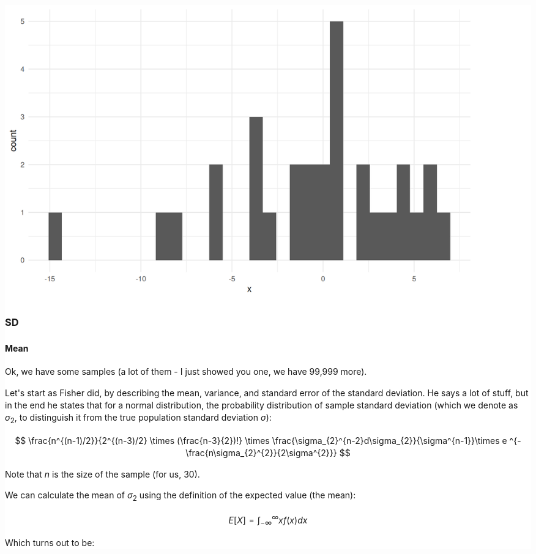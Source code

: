 <img src="index.markdown_strict_files/figure-markdown_strict/unnamed-chunk-5-1.png" width="768" />

### SD

#### Mean

Ok, we have some samples (a lot of them - I just showed you one, we have 99,999 more).

Let's start as Fisher did, by describing the mean, variance, and standard error of the standard deviation. He says a lot of stuff, but in the end he states that for a normal distribution, the probability distribution of sample standard deviation (which we denote as $\sigma_{2}$, to distinguish it from the true population standard deviation $\sigma$):

$$
\frac{n^{(n-1)/2}}{2^{(n-3)/2} \times (\frac{n-3}{2})!} \times \frac{\sigma_{2}^{n-2}d\sigma_{2}}{\sigma^{n-1}}\times e ^{-\frac{n\sigma_{2}^{2}}{2\sigma^{2}}}
$$

Note that $n$ is the size of the sample (for us, 30).

We can calculate the mean of $\sigma_{2}$ using the definition of the expected value (the mean):

$$
E[X] = \int_{-\infty}^{\infty}xf(x)dx
$$

Which turns out to be:


[^1]: This does NOT mean that half the values will fall within 3 - 7 and half will fall outside that. This is a property of the *median* absolute deviation, which I will not cover here
[^2]: Yes, yes. I see you back there waving your hand. You'd like to talk about Bessel's correction now. Well, that's too bad. I'm not going to talk about it in this blog post. I'll talk about it in the next one. Hold your horses.